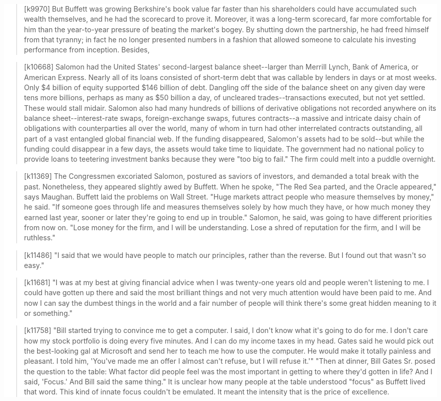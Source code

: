 

> [k9970] But Buffett was growing Berkshire's book value far faster than his shareholders could have accumulated such wealth themselves, and he had the scorecard to prove it. Moreover, it was a long-term scorecard, far more comfortable for him than the year-to-year pressure of beating the market's bogey. By shutting down the partnership, he had freed himself from that tyranny; in fact he no longer presented numbers in a fashion that allowed someone to calculate his investing performance from inception. Besides,



> [k10668] Salomon had the United States' second-largest balance sheet--larger than Merrill Lynch, Bank of America, or American Express. Nearly all of its loans consisted of short-term debt that was callable by lenders in days or at most weeks. Only $4 billion of equity supported $146 billion of debt. Dangling off the side of the balance sheet on any given day were tens more billions, perhaps as many as $50 billion a day, of uncleared trades--transactions executed, but not yet settled. These would stall midair. Salomon also had many hundreds of billions of derivative obligations not recorded anywhere on its balance sheet--interest-rate swaps, foreign-exchange swaps, futures contracts--a massive and intricate daisy chain of obligations with counterparties all over the world, many of whom in turn had other interrelated contracts outstanding, all part of a vast entangled global financial web. If the funding disappeared, Salomon's assets had to be sold--but while the funding could disappear in a few days, the assets would take time to liquidate. The government had no national policy to provide loans to teetering investment banks because they were "too big to fail." The firm could melt into a puddle overnight.



> [k11369] The Congressmen excoriated Salomon, postured as saviors of investors, and demanded a total break with the past. Nonetheless, they appeared slightly awed by Buffett. When he spoke, "The Red Sea parted, and the Oracle appeared," says Maughan. Buffett laid the problems on Wall Street. "Huge markets attract people who measure themselves by money," he said. "If someone goes through life and measures themselves solely by how much they have, or how much money they earned last year, sooner or later they're going to end up in trouble." Salomon, he said, was going to have different priorities from now on. "Lose money for the firm, and I will be understanding. Lose a shred of reputation for the firm, and I will be ruthless."



> [k11486] "I said that we would have people to match our principles, rather than the reverse. But I found out that wasn't so easy."



> [k11681] "I was at my best at giving financial advice when I was twenty-one years old and people weren't listening to me. I could have gotten up there and said the most brilliant things and not very much attention would have been paid to me. And now I can say the dumbest things in the world and a fair number of people will think there's some great hidden meaning to it or something."



> [k11758] "Bill started trying to convince me to get a computer. I said, I don't know what it's going to do for me. I don't care how my stock portfolio is doing every five minutes. And I can do my income taxes in my head. Gates said he would pick out the best-looking gal at Microsoft and send her to teach me how to use the computer. He would make it totally painless and pleasant. I told him, 'You've made me an offer I almost can't refuse, but I will refuse it.'"
> "Then at dinner, Bill Gates Sr. posed the question to the table: What factor did people feel was the most important in getting to where they'd gotten in life? And I said, 'Focus.' And Bill said the same thing." It is unclear how many people at the table understood "focus" as Buffett lived that word. This kind of innate focus couldn't be emulated. It meant the intensity that is the price of excellence.
